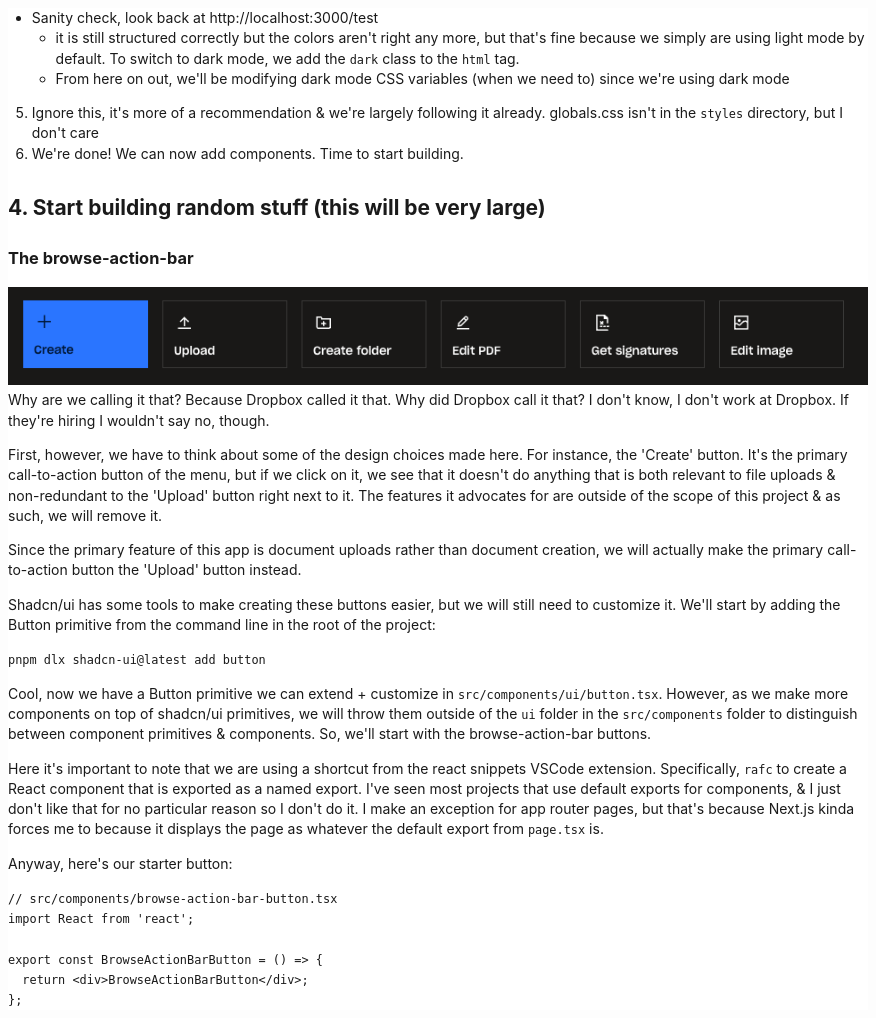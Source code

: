   - Sanity check, look back at http://localhost:3000/test
    - it is still structured correctly but the colors aren't right any more, but that's fine because we simply are using light mode by default. To switch to dark mode, we add the `dark` class to the `html` tag.
    - From here on out, we'll be modifying dark mode CSS variables (when we need to) since we're using dark mode

  5. Ignore this, it's more of a recommendation & we're largely following it already. globals.css isn't in the `styles` directory, but I don't care
  6. We're done! We can now add components. Time to start building.

## 4. Start building random stuff (this will be very large)

### The browse-action-bar

![Browse Action Bar](./browse-action-bar.png)
Why are we calling it that? Because Dropbox called it that. Why did Dropbox call it that? I don't know, I don't work at Dropbox. If they're hiring I wouldn't say no, though.

First, however, we have to think about some of the design choices made here. For instance, the 'Create' button. It's the primary call-to-action button of the menu, but if we click on it, we see that it doesn't do anything that is both relevant to file uploads & non-redundant to the 'Upload' button right next to it. The features it advocates for are outside of the scope of this project & as such, we will remove it.

Since the primary feature of this app is document uploads rather than document creation, we will actually make the primary call-to-action button the 'Upload' button instead.

Shadcn/ui has some tools to make creating these buttons easier, but we will still need to customize it. We'll start by adding the Button primitive from the command line in the root of the project:

`pnpm dlx shadcn-ui@latest add button`

Cool, now we have a Button primitive we can extend + customize in `src/components/ui/button.tsx`. However, as we make more components on top of shadcn/ui primitives, we will throw them outside of the `ui` folder in the `src/components` folder to distinguish between component primitives & components. So, we'll start with the browse-action-bar buttons.

Here it's important to note that we are using a shortcut from the react snippets VSCode extension. Specifically, `rafc` to create a React component that is exported as a named export. I've seen most projects that use default exports for components, & I just don't like that for no particular reason so I don't do it. I make an exception for app router pages, but that's because Next.js kinda forces me to because it displays the page as whatever the default export from `page.tsx` is.

Anyway, here's our starter button:

```tsx
// src/components/browse-action-bar-button.tsx
import React from 'react';

export const BrowseActionBarButton = () => {
  return <div>BrowseActionBarButton</div>;
};
```
